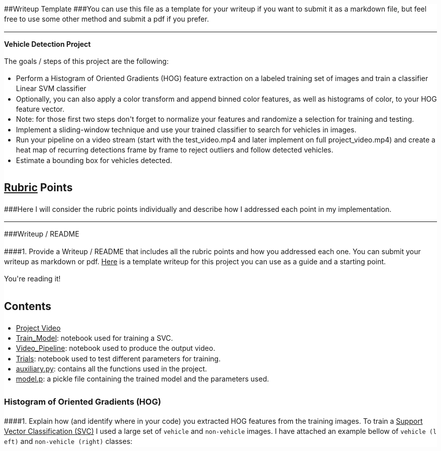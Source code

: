 ##Writeup Template
###You can use this file as a template for your writeup if you want to submit it as a markdown file, but feel free to use some other method and submit a pdf if you prefer.

---

**Vehicle Detection Project**

The goals / steps of this project are the following:

* Perform a Histogram of Oriented Gradients (HOG) feature extraction on a labeled training set of images and train a classifier Linear SVM classifier
* Optionally, you can also apply a color transform and append binned color features, as well as histograms of color, to your HOG feature vector. 
* Note: for those first two steps don't forget to normalize your features and randomize a selection for training and testing.
* Implement a sliding-window technique and use your trained classifier to search for vehicles in images.
* Run your pipeline on a video stream (start with the test_video.mp4 and later implement on full project_video.mp4) and create a heat map of recurring detections frame by frame to reject outliers and follow detected vehicles.
* Estimate a bounding box for vehicles detected.

[//]: # (Image References)
[image1]: ./output_images/car_not_car.png
[image2]: ./output_images/hog.png
[image3]: ./output_images/sliding_windows.png
[image4]: ./examples/sliding_window.jpg
[image5]: ./examples/bboxes_and_heat.png
[image6]: ./examples/labels_map.png
[image7]: ./examples/output_bboxes.png
[video1]: ./project_video.mp4

## [Rubric](https://review.udacity.com/#!/rubrics/513/view) Points
###Here I will consider the rubric points individually and describe how I addressed each point in my implementation.  

---
###Writeup / README

####1. Provide a Writeup / README that includes all the rubric points and how you addressed each one.  You can submit your writeup as markdown or pdf.  [Here](https://github.com/udacity/CarND-Vehicle-Detection/blob/master/writeup_template.md) is a template writeup for this project you can use as a guide and a starting point.  

You're reading it!

## Contents
* [Project Video](https://vimeo.com/233159995)
* [Train_Model](Train_Model.ipynb): notebook used for training a SVC.
* [Video_Pipeline](Video_Pipeline.ipynb): notebook used to produce the output video.
* [Trials](Trials.ipynb): notebook used to test different parameters for training.
* [auxiliary.py](auxiliary.py): contains all the functions used in the project.
* [model.p](model.p): a pickle file containing the trained model and the parameters used.

### Histogram of Oriented Gradients (HOG)

####1. Explain how (and identify where in your code) you extracted HOG features from the training images.
To train a [Support Vector Classification (SVC)]() I used a large set of `vehicle` and `non-vehicle` images. I have attached an example bellow of `vehicle (left)` and `non-vehicle (right)` classes:
